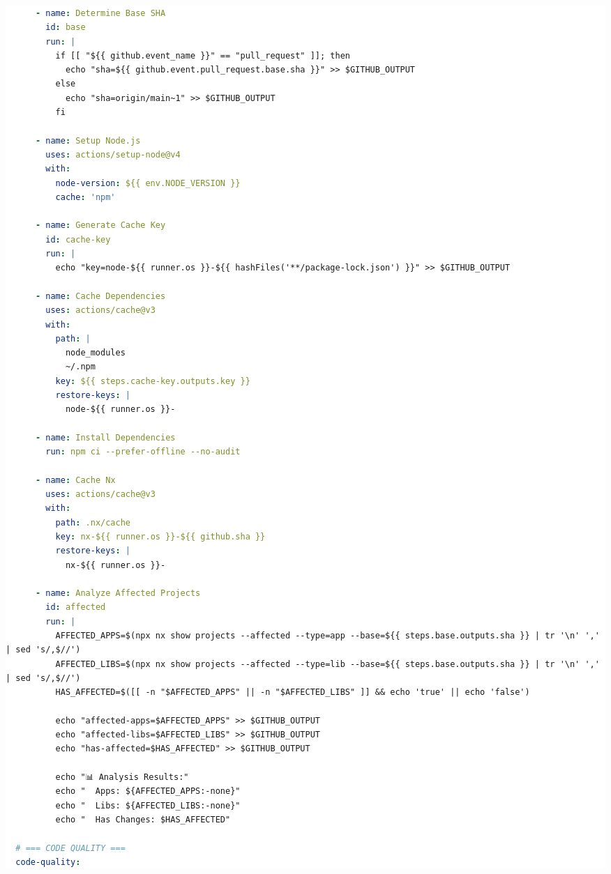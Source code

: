 ```yaml
      - name: Determine Base SHA
        id: base
        run: |
          if [[ "${{ github.event_name }}" == "pull_request" ]]; then
            echo "sha=${{ github.event.pull_request.base.sha }}" >> $GITHUB_OUTPUT
          else
            echo "sha=origin/main~1" >> $GITHUB_OUTPUT
          fi

      - name: Setup Node.js
        uses: actions/setup-node@v4
        with:
          node-version: ${{ env.NODE_VERSION }}
          cache: 'npm'

      - name: Generate Cache Key
        id: cache-key
        run: |
          echo "key=node-${{ runner.os }}-${{ hashFiles('**/package-lock.json') }}" >> $GITHUB_OUTPUT

      - name: Cache Dependencies
        uses: actions/cache@v3
        with:
          path: |
            node_modules
            ~/.npm
          key: ${{ steps.cache-key.outputs.key }}
          restore-keys: |
            node-${{ runner.os }}-

      - name: Install Dependencies
        run: npm ci --prefer-offline --no-audit

      - name: Cache Nx
        uses: actions/cache@v3
        with:
          path: .nx/cache
          key: nx-${{ runner.os }}-${{ github.sha }}
          restore-keys: |
            nx-${{ runner.os }}-

      - name: Analyze Affected Projects
        id: affected
        run: |
          AFFECTED_APPS=$(npx nx show projects --affected --type=app --base=${{ steps.base.outputs.sha }} | tr '\n' ',' | sed 's/,$//')
          AFFECTED_LIBS=$(npx nx show projects --affected --type=lib --base=${{ steps.base.outputs.sha }} | tr '\n' ',' | sed 's/,$//')
          HAS_AFFECTED=$([[ -n "$AFFECTED_APPS" || -n "$AFFECTED_LIBS" ]] && echo 'true' || echo 'false')

          echo "affected-apps=$AFFECTED_APPS" >> $GITHUB_OUTPUT
          echo "affected-libs=$AFFECTED_LIBS" >> $GITHUB_OUTPUT
          echo "has-affected=$HAS_AFFECTED" >> $GITHUB_OUTPUT

          echo "📊 Analysis Results:"
          echo "  Apps: ${AFFECTED_APPS:-none}"
          echo "  Libs: ${AFFECTED_LIBS:-none}"
          echo "  Has Changes: $HAS_AFFECTED"

  # === CODE QUALITY ===
  code-quality:
```